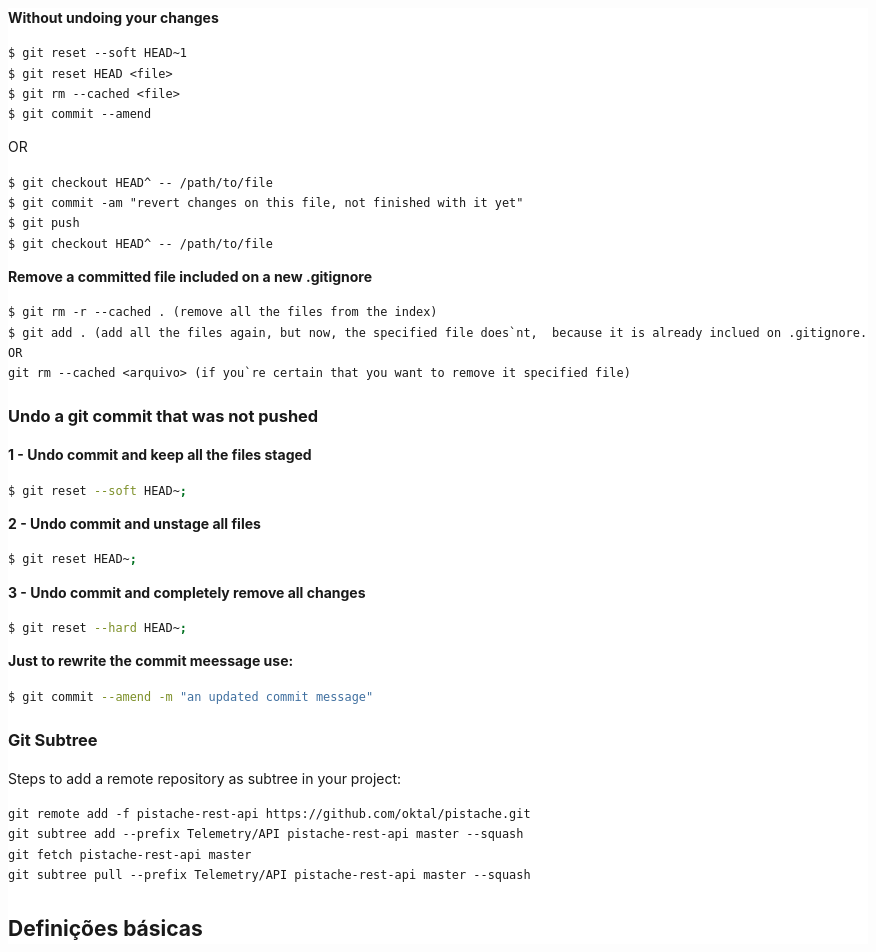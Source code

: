 **Without undoing your changes**
```
$ git reset --soft HEAD~1
$ git reset HEAD <file>
$ git rm --cached <file>
$ git commit --amend
```
OR
```
$ git checkout HEAD^ -- /path/to/file
$ git commit -am "revert changes on this file, not finished with it yet"
$ git push
$ git checkout HEAD^ -- /path/to/file
```

**Remove a committed file included on a new .gitignore**
```
$ git rm -r --cached . (remove all the files from the index)
$ git add . (add all the files again, but now, the specified file does`nt,  because it is already inclued on .gitignore.
OR
git rm --cached <arquivo> (if you`re certain that you want to remove it specified file)
```

### Undo a git commit that was not pushed

**1 - Undo commit and keep all the files staged**
```bash
$ git reset --soft HEAD~;
```

**2 - Undo commit and unstage all files**
```bash
$ git reset HEAD~;
```

**3 - Undo commit and completely remove all changes**
```bash
$ git reset --hard HEAD~;
```

**Just to rewrite the commit meessage use:**
```bash
$ git commit --amend -m "an updated commit message"
```

### Git Subtree
Steps to add a remote repository as subtree in your project:
```
git remote add -f pistache-rest-api https://github.com/oktal/pistache.git
git subtree add --prefix Telemetry/API pistache-rest-api master --squash
git fetch pistache-rest-api master
git subtree pull --prefix Telemetry/API pistache-rest-api master --squash
```

## Definições básicas
